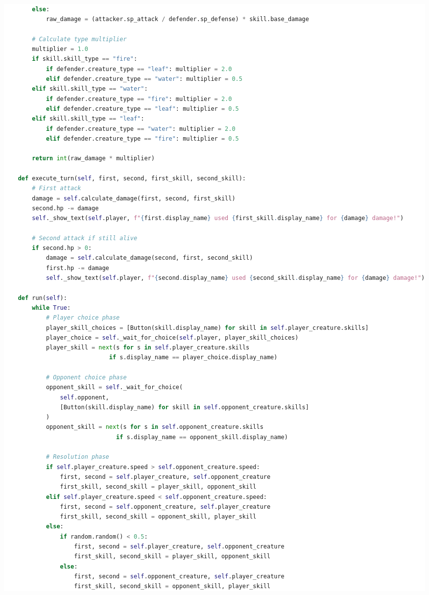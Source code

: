 ```python main_game/scenes/main_game_scene.py
        else:
            raw_damage = (attacker.sp_attack / defender.sp_defense) * skill.base_damage

        # Calculate type multiplier
        multiplier = 1.0
        if skill.skill_type == "fire":
            if defender.creature_type == "leaf": multiplier = 2.0
            elif defender.creature_type == "water": multiplier = 0.5
        elif skill.skill_type == "water":
            if defender.creature_type == "fire": multiplier = 2.0
            elif defender.creature_type == "leaf": multiplier = 0.5
        elif skill.skill_type == "leaf":
            if defender.creature_type == "water": multiplier = 2.0
            elif defender.creature_type == "fire": multiplier = 0.5

        return int(raw_damage * multiplier)

    def execute_turn(self, first, second, first_skill, second_skill):
        # First attack
        damage = self.calculate_damage(first, second, first_skill)
        second.hp -= damage
        self._show_text(self.player, f"{first.display_name} used {first_skill.display_name} for {damage} damage!")
        
        # Second attack if still alive
        if second.hp > 0:
            damage = self.calculate_damage(second, first, second_skill)
            first.hp -= damage
            self._show_text(self.player, f"{second.display_name} used {second_skill.display_name} for {damage} damage!")

    def run(self):
        while True:
            # Player choice phase
            player_skill_choices = [Button(skill.display_name) for skill in self.player_creature.skills]
            player_choice = self._wait_for_choice(self.player, player_skill_choices)
            player_skill = next(s for s in self.player_creature.skills 
                              if s.display_name == player_choice.display_name)

            # Opponent choice phase
            opponent_skill = self._wait_for_choice(
                self.opponent, 
                [Button(skill.display_name) for skill in self.opponent_creature.skills]
            )
            opponent_skill = next(s for s in self.opponent_creature.skills 
                                if s.display_name == opponent_skill.display_name)

            # Resolution phase
            if self.player_creature.speed > self.opponent_creature.speed:
                first, second = self.player_creature, self.opponent_creature
                first_skill, second_skill = player_skill, opponent_skill
            elif self.player_creature.speed < self.opponent_creature.speed:
                first, second = self.opponent_creature, self.player_creature
                first_skill, second_skill = opponent_skill, player_skill
            else:
                if random.random() < 0.5:
                    first, second = self.player_creature, self.opponent_creature
                    first_skill, second_skill = player_skill, opponent_skill
                else:
                    first, second = self.opponent_creature, self.player_creature
                    first_skill, second_skill = opponent_skill, player_skill

```